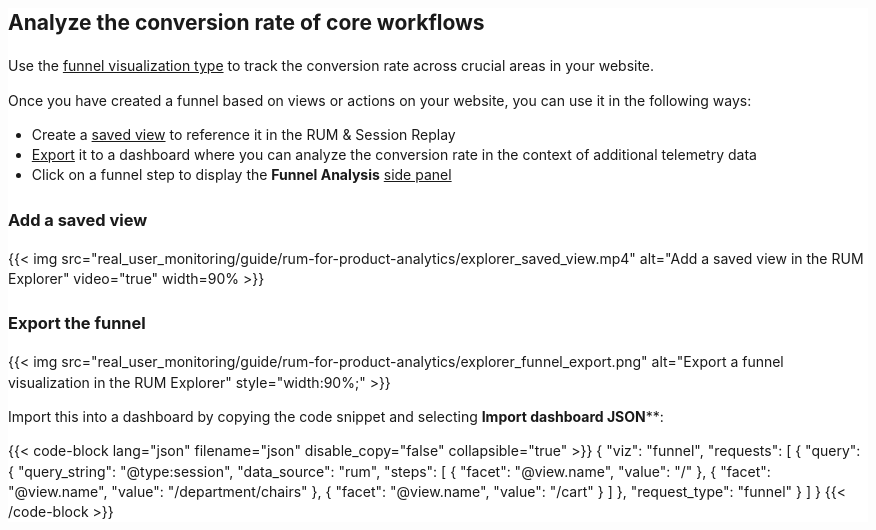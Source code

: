 ## Analyze the conversion rate of core workflows

Use the [funnel visualization type][6] to track the conversion rate across crucial areas in your website. 

Once you have created a funnel based on views or actions on your website, you can use it in the following ways:

* Create a [saved view][7] to reference it in the RUM & Session Replay
* [Export][8] it to a dashboard where you can analyze the conversion rate in the context of additional telemetry data
* Click on a funnel step to display the **Funnel Analysis** [side panel](#view-funnel-analysis)

### Add a saved view

{{< img src="real_user_monitoring/guide/rum-for-product-analytics/explorer_saved_view.mp4" alt="Add a saved view in the RUM Explorer" video="true" width=90% >}}

### Export the funnel

{{< img src="real_user_monitoring/guide/rum-for-product-analytics/explorer_funnel_export.png" alt="Export a funnel visualization in the RUM Explorer" style="width:90%;" >}}

Import this into a dashboard by copying the code snippet and selecting **Import dashboard JSON****:

{{< code-block lang="json" filename="json" disable_copy="false" collapsible="true" >}}
{
    "viz": "funnel",
    "requests": [
        {
            "query": {
                "query_string": "@type:session",
                "data_source": "rum",
                "steps": [
                    {
                        "facet": "@view.name",
                        "value": "/"
                    },
                    {
                        "facet": "@view.name",
                        "value": "/department/chairs"
                    },
                    {
                        "facet": "@view.name",
                        "value": "/cart"
                    }
                ]
            },
            "request_type": "funnel"
        }
    ]
}
{{< /code-block >}}


[1]: /real_user_monitoring/
[2]: /real_user_monitoring/browser/modifying_data_and_context/?tab=npm#enrich-and-control-rum-data
[3]: /real_user_monitoring/ios/advanced_configuration/?tab=swift#enrich-user-sessions
[4]: /real_user_monitoring/android/advanced_configuration/?tab=kotlin#enrich-user-sessions
[5]: https://app.datadoghq.com/rum/explorer
[6]: /real_user_monitoring/explorer/visualize#funnel
[7]: /real_user_monitoring/explorer/saved_views/
[8]: /real_user_monitoring/explorer/export/
[9]: /real_user_monitoring/error_tracking/
[10]: /real_user_monitoring/frustration_signals/
[11]: /real_user_monitoring/session_replay/
[12]: /dashboards/guide/powerpacks-best-practices/
[13]: https://app.datadoghq.com/dashboard/lists